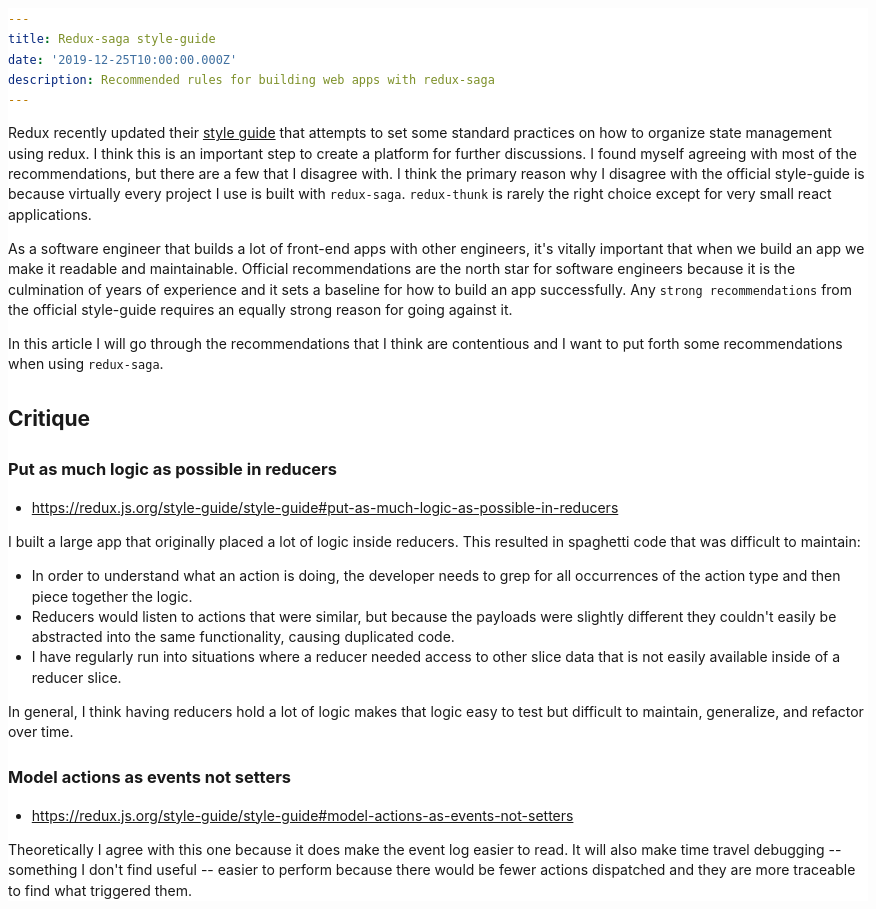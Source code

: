 ```yaml
---
title: Redux-saga style-guide
date: '2019-12-25T10:00:00.000Z'
description: Recommended rules for building web apps with redux-saga
---
```


Redux recently updated their
[style guide](https://redux.js.org/style-guide/style-guide) that attempts to set
some standard practices on how to organize state management using redux. I think
this is an important step to create a platform for further discussions. I found
myself agreeing with most of the recommendations, but there are a few that I
disagree with. I think the primary reason why I disagree with the official
style-guide is because virtually every project I use is built with `redux-saga`.
`redux-thunk` is rarely the right choice except for very small react
applications.

As a software engineer that builds a lot of front-end apps with other engineers,
it's vitally important that when we build an app we make it readable and
maintainable. Official recommendations are the north star for software engineers
because it is the culmination of years of experience and it sets a baseline for
how to build an app successfully. Any `strong recommendations` from the official
style-guide requires an equally strong reason for going against it.

In this article I will go through the recommendations that I think are
contentious and I want to put forth some recommendations when using
`redux-saga`.

## Critique

### Put as much logic as possible in reducers

- https://redux.js.org/style-guide/style-guide#put-as-much-logic-as-possible-in-reducers

I built a large app that originally placed a lot of logic inside reducers. This
resulted in spaghetti code that was difficult to maintain:

- In order to understand what an action is doing, the developer needs to grep
  for all occurrences of the action type and then piece together the logic.
- Reducers would listen to actions that were similar, but because the payloads
  were slightly different they couldn't easily be abstracted into the same
  functionality, causing duplicated code.
- I have regularly run into situations where a reducer needed access to other
  slice data that is not easily available inside of a reducer slice.

In general, I think having reducers hold a lot of logic makes that logic easy to
test but difficult to maintain, generalize, and refactor over time.

### Model actions as events not setters

- https://redux.js.org/style-guide/style-guide#model-actions-as-events-not-setters

Theoretically I agree with this one because it does make the event log easier to
read. It will also make time travel debugging -- something I don't find useful
-- easier to perform because there would be fewer actions dispatched and they
are more traceable to find what triggered them.
